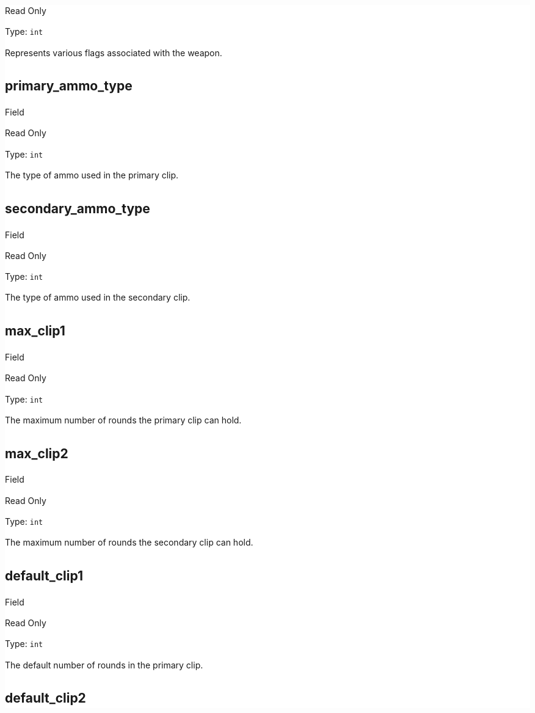 Read Only 

Type: ` int `

Represents various flags associated with the weapon. 

##  primary_ammo_type   

Field 

Read Only 

Type: ` int `

The type of ammo used in the primary clip. 

##  secondary_ammo_type   

Field 

Read Only 

Type: ` int `

The type of ammo used in the secondary clip. 

##  max_clip1   

Field 

Read Only 

Type: ` int `

The maximum number of rounds the primary clip can hold. 

##  max_clip2   

Field 

Read Only 

Type: ` int `

The maximum number of rounds the secondary clip can hold. 

##  default_clip1   

Field 

Read Only 

Type: ` int `

The default number of rounds in the primary clip. 

##  default_clip2   
